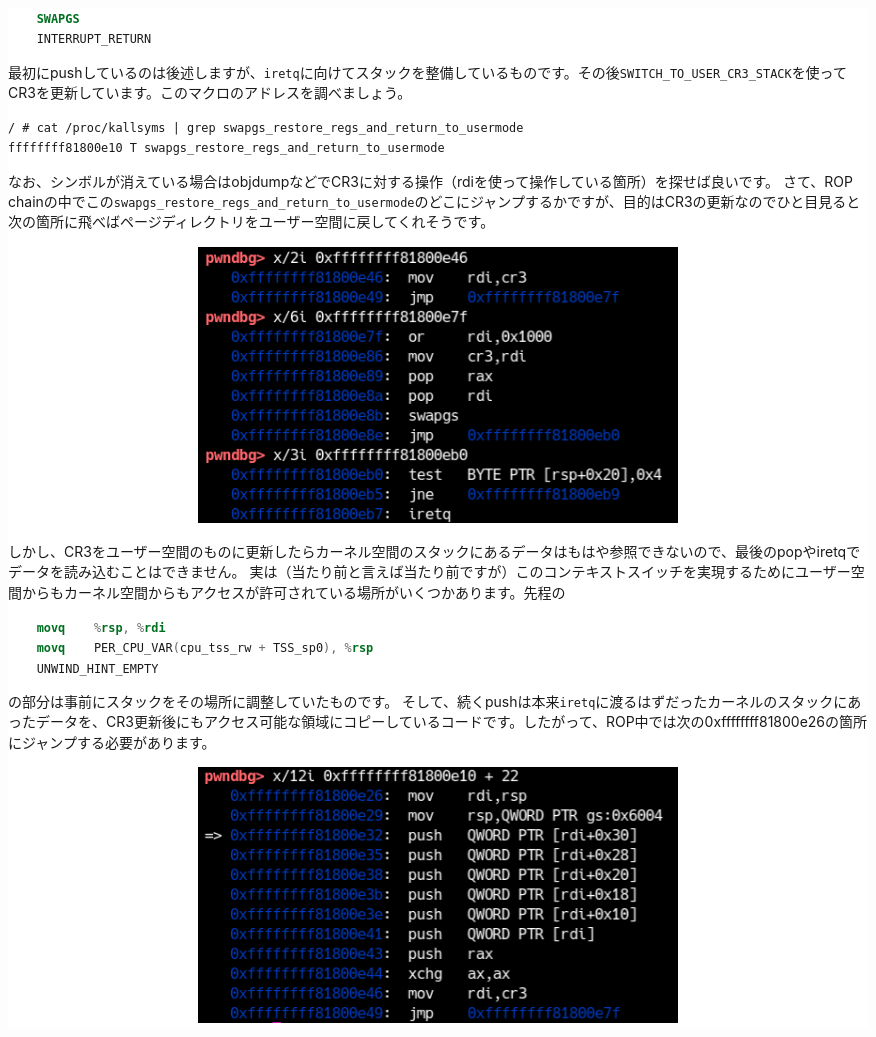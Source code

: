 ```nasm
	SWAPGS
	INTERRUPT_RETURN
```
最初にpushしているのは後述しますが、`iretq`に向けてスタックを整備しているものです。その後`SWITCH_TO_USER_CR3_STACK`を使ってCR3を更新しています。このマクロのアドレスを調べましょう。
```
/ # cat /proc/kallsyms | grep swapgs_restore_regs_and_return_to_usermode
ffffffff81800e10 T swapgs_restore_regs_and_return_to_usermode
```
なお、シンボルが消えている場合はobjdumpなどでCR3に対する操作（rdiを使って操作している箇所）を探せば良いです。
さて、ROP chainの中でこの`swapgs_restore_regs_and_return_to_usermode`のどこにジャンプするかですが、目的はCR3の更新なのでひと目見ると次の箇所に飛べばページディレクトリをユーザー空間に戻してくれそうです。

<center>
  <img src="img/switch_to_usermode.png" alt="swapgs_restore_regs_and_return_to_usermodeのgadget" style="width:480px;">
</center>

しかし、CR3をユーザー空間のものに更新したらカーネル空間のスタックにあるデータはもはや参照できないので、最後のpopやiretqでデータを読み込むことはできません。
実は（当たり前と言えば当たり前ですが）このコンテキストスイッチを実現するためにユーザー空間からもカーネル空間からもアクセスが許可されている場所がいくつかあります。先程の
```nasm
	movq	%rsp, %rdi
	movq	PER_CPU_VAR(cpu_tss_rw + TSS_sp0), %rsp
	UNWIND_HINT_EMPTY
```
の部分は事前にスタックをその場所に調整していたものです。
そして、続くpushは本来`iretq`に渡るはずだったカーネルのスタックにあったデータを、CR3更新後にもアクセス可能な領域にコピーしているコードです。したがって、ROP中では次の0xffffffff81800e26の箇所にジャンプする必要があります。

<center>
  <img src="img/kpti_trampoline.png" alt="swapgs_restore_regs_and_return_to_usermodeのtrampoline" style="width:480px;">
</center>
